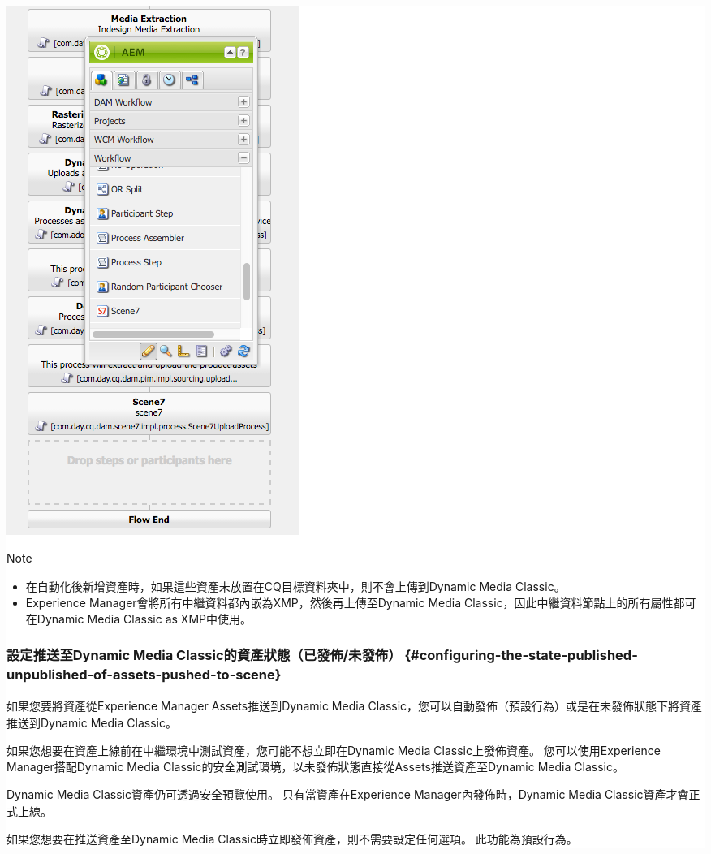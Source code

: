    ![chlimage_1-301](assets/chlimage_1-301.png)

   >[!NOTE]
   >
   >* 在自動化後新增資產時，如果這些資產未放置在CQ目標資料夾中，則不會上傳到Dynamic Media Classic。
   >* Experience Manager會將所有中繼資料都內嵌為XMP，然後再上傳至Dynamic Media Classic，因此中繼資料節點上的所有屬性都可在Dynamic Media Classic as XMP中使用。

### 設定推送至Dynamic Media Classic的資產狀態（已發佈/未發佈） {#configuring-the-state-published-unpublished-of-assets-pushed-to-scene}

如果您要將資產從Experience Manager Assets推送到Dynamic Media Classic，您可以自動發佈（預設行為）或是在未發佈狀態下將資產推送到Dynamic Media Classic。

如果您想要在資產上線前在中繼環境中測試資產，您可能不想立即在Dynamic Media Classic上發佈資產。 您可以使用Experience Manager搭配Dynamic Media Classic的安全測試環境，以未發佈狀態直接從Assets推送資產至Dynamic Media Classic。

Dynamic Media Classic資產仍可透過安全預覽使用。 只有當資產在Experience Manager內發佈時，Dynamic Media Classic資產才會正式上線。

如果您想要在推送資產至Dynamic Media Classic時立即發佈資產，則不需要設定任何選項。 此功能為預設行為。
